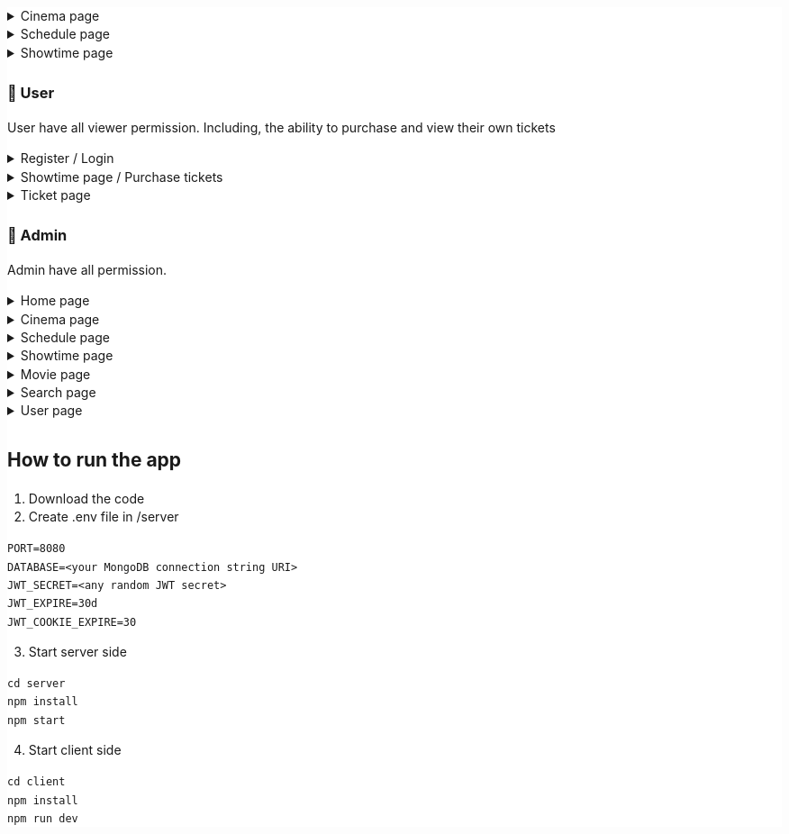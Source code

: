 <details><summary>Cinema page</summary></details>

<details><summary>Schedule page</summary></details>

<details><summary>Showtime page</summary></details>

### 👤 User
User have all viewer permission. Including, the ability to purchase and view their own tickets

<details><summary>Register / Login</summary></details>

<details><summary>Showtime page / Purchase tickets</summary></details>

<details><summary>Ticket page</summary></details>

### 👑 Admin
Admin have all permission.

<details><summary>Home page</summary></details>

<details><summary>Cinema page</summary></details>

<details><summary>Schedule page</summary></details>


<details><summary>Showtime page</summary></details>

<details><summary>Movie page</summary></details>

<details><summary>Search page</summary></details>

<details><summary>User page</summary></details>

## How to run the app
1. Download the code
2. Create .env file in /server
```
PORT=8080
DATABASE=<your MongoDB connection string URI>
JWT_SECRET=<any random JWT secret>
JWT_EXPIRE=30d
JWT_COOKIE_EXPIRE=30
```
3. Start server side
```
cd server
npm install
npm start
```
4. Start client side
```
cd client
npm install
npm run dev
```
